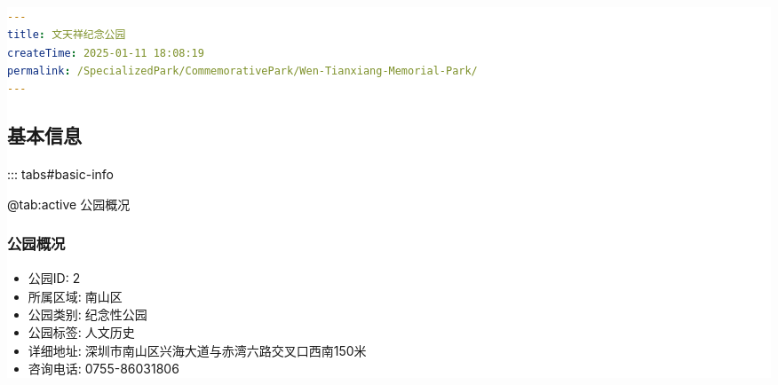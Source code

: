 ```yaml
---
title: 文天祥纪念公园
createTime: 2025-01-11 18:08:19
permalink: /SpecializedPark/CommemorativePark/Wen-Tianxiang-Memorial-Park/
---
```



<script setup>
import ImageSwiper from '/.vuepress/theme/components/ImageSwiper.vue'
// 轮播图数据
const swiperItems = [
    {
      link: 'https://cgj.sz.gov.cn/img/4/4005/4005965/10775292.jpg',
      title: '文天祥纪念公园',
      description: '文天祥纪念公园建于2016年2月，东临深圳湾，西濒珠江口，北靠大南山，南临内伶仃岛与香港元朗隔海相望，总面积近42万平方米，公园类型为文化主题公园，管养等级为二级。...',
      author: '深圳政府在线',
      date: '2025/01/11'
      },
  {
      link: 'https://cgj.sz.gov.cn/img/4/4005/4005965/10775292.jpg',
      title: '文天祥纪念公园',
      description: '文天祥纪念公园建于2016年2月，东临深圳湾，西濒珠江口，北靠大南山，南临内伶仃岛与香港元朗隔海相望，总面积近42万平方米，公园类型为文化主题公园，管养等级为二级。...',
      author: '深圳政府在线',
      date: '2025/01/11'
      }
]
// 配置项
const swiperConfig = {
  height: 500,
  showInfo: true
}
</script>

<ImageSwiper :items="swiperItems" :config="swiperConfig" />



## 基本信息

::: tabs#basic-info

@tab:active 公园概况
### 公园概况
- 公园ID: 2
- 所属区域: 南山区
- 公园类别: 纪念性公园
- 公园标签: 人文历史
- 详细地址: 深圳市南山区兴海大道与赤湾六路交叉口西南150米
- 咨询电话: 0755-86031806
